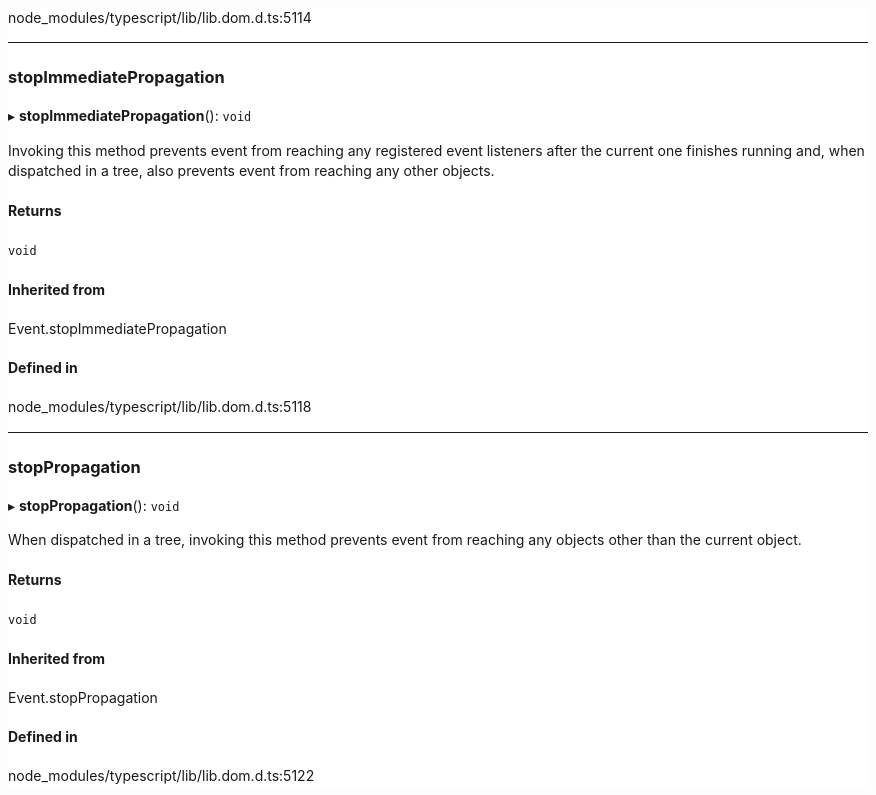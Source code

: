 node_modules/typescript/lib/lib.dom.d.ts:5114

___

### stopImmediatePropagation

▸ **stopImmediatePropagation**(): `void`

Invoking this method prevents event from reaching any registered event listeners after the current one finishes running and, when dispatched in a tree, also prevents event from reaching any other objects.

#### Returns

`void`

#### Inherited from

Event.stopImmediatePropagation

#### Defined in

node_modules/typescript/lib/lib.dom.d.ts:5118

___

### stopPropagation

▸ **stopPropagation**(): `void`

When dispatched in a tree, invoking this method prevents event from reaching any objects other than the current object.

#### Returns

`void`

#### Inherited from

Event.stopPropagation

#### Defined in

node_modules/typescript/lib/lib.dom.d.ts:5122
